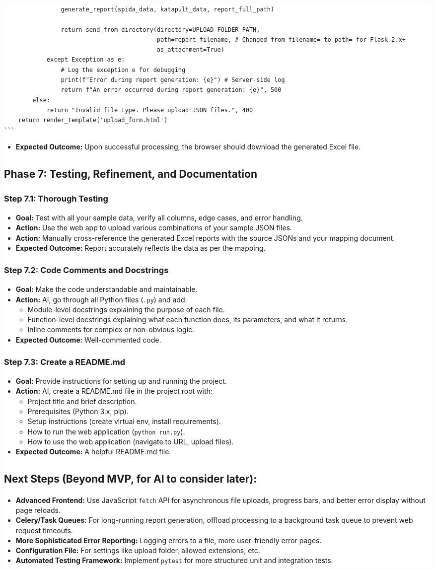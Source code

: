                     generate_report(spida_data, katapult_data, report_full_path)

                    return send_from_directory(directory=UPLOAD_FOLDER_PATH, 
                                               path=report_filename, # Changed from filename= to path= for Flask 2.x+
                                               as_attachment=True)
                except Exception as e:
                    # Log the exception e for debugging
                    print(f"Error during report generation: {e}") # Server-side log
                    return f"An error occurred during report generation: {e}", 500
            else:
                return "Invalid file type. Please upload JSON files.", 400
        return render_template('upload_form.html')
    ```
*   **Expected Outcome:** Upon successful processing, the browser should download the generated Excel file.

## Phase 7: Testing, Refinement, and Documentation

### Step 7.1: Thorough Testing
*   **Goal:** Test with all your sample data, verify all columns, edge cases, and error handling.
*   **Action:** Use the web app to upload various combinations of your sample JSON files.
*   **Action:** Manually cross-reference the generated Excel reports with the source JSONs and your mapping document.
*   **Expected Outcome:** Report accurately reflects the data as per the mapping.

### Step 7.2: Code Comments and Docstrings
*   **Goal:** Make the code understandable and maintainable.
*   **Action:** AI, go through all Python files (`.py`) and add:
    *   Module-level docstrings explaining the purpose of each file.
    *   Function-level docstrings explaining what each function does, its parameters, and what it returns.
    *   Inline comments for complex or non-obvious logic.
*   **Expected Outcome:** Well-commented code.

### Step 7.3: Create a README.md
*   **Goal:** Provide instructions for setting up and running the project.
*   **Action:** AI, create a README.md file in the project root with:
    *   Project title and brief description.
    *   Prerequisites (Python 3.x, pip).
    *   Setup instructions (create virtual env, install requirements).
    *   How to run the web application (`python run.py`).
    *   How to use the web application (navigate to URL, upload files).
*   **Expected Outcome:** A helpful README.md file.

## Next Steps (Beyond MVP, for AI to consider later):

*   **Advanced Frontend:** Use JavaScript `fetch` API for asynchronous file uploads, progress bars, and better error display without page reloads.
*   **Celery/Task Queues:** For long-running report generation, offload processing to a background task queue to prevent web request timeouts.
*   **More Sophisticated Error Reporting:** Logging errors to a file, more user-friendly error pages.
*   **Configuration File:** For settings like upload folder, allowed extensions, etc.
*   **Automated Testing Framework:** Implement `pytest` for more structured unit and integration tests.